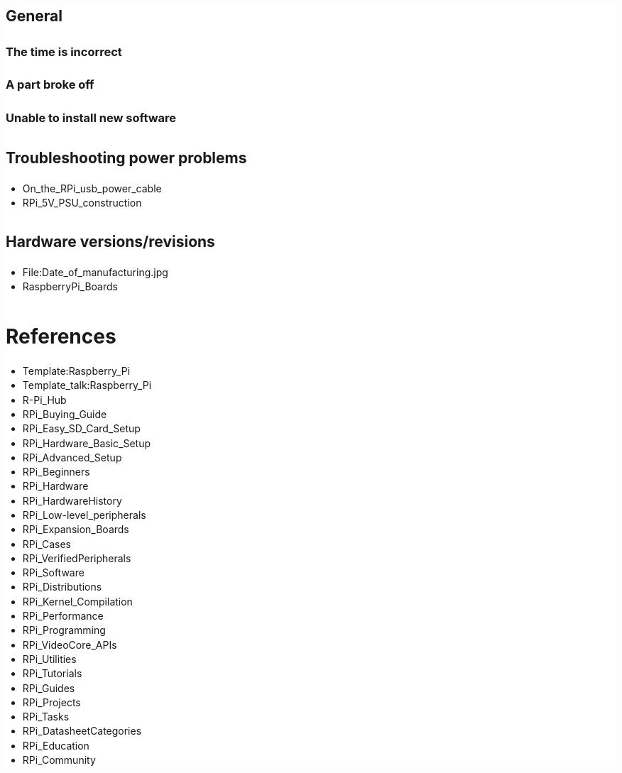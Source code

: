 ## General
### The time is incorrect
### A part broke off
### Unable to install new software
## Troubleshooting power problems
* On_the_RPi_usb_power_cable
* RPi_5V_PSU_construction
## Hardware versions/revisions
* File:Date_of_manufacturing.jpg
* RaspberryPi_Boards
# References
* Template:Raspberry_Pi
* Template_talk:Raspberry_Pi
* R-Pi_Hub
* RPi_Buying_Guide
* RPi_Easy_SD_Card_Setup
* RPi_Hardware_Basic_Setup
* RPi_Advanced_Setup
* RPi_Beginners
* RPi_Hardware
* RPi_HardwareHistory
* RPi_Low-level_peripherals
* RPi_Expansion_Boards
* RPi_Cases
* RPi_VerifiedPeripherals
* RPi_Software
* RPi_Distributions
* RPi_Kernel_Compilation
* RPi_Performance
* RPi_Programming
* RPi_VideoCore_APIs
* RPi_Utilities
* RPi_Tutorials
* RPi_Guides
* RPi_Projects
* RPi_Tasks
* RPi_DatasheetCategories
* RPi_Education
* RPi_Community

